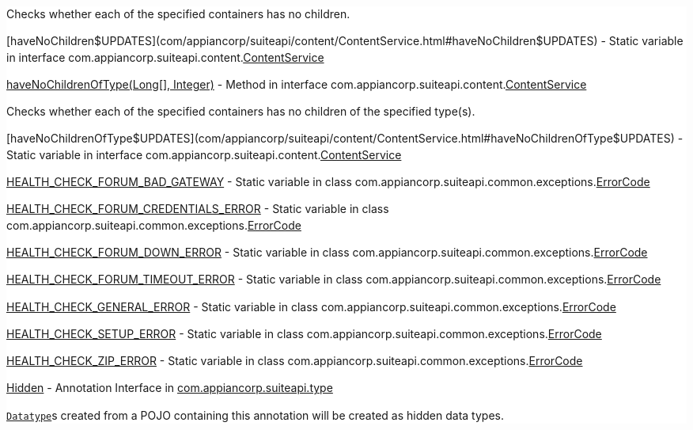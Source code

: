 Checks whether each of the specified containers has no children.

[haveNoChildren$UPDATES](com/appiancorp/suiteapi/content/ContentService.html#haveNoChildren$UPDATES) - Static variable in interface com.appiancorp.suiteapi.content.[ContentService](com/appiancorp/suiteapi/content/ContentService.html "interface in com.appiancorp.suiteapi.content")

[haveNoChildrenOfType(Long\[\], Integer)](com/appiancorp/suiteapi/content/ContentService.html#haveNoChildrenOfType\(java.lang.Long%5B%5D,java.lang.Integer\)) - Method in interface com.appiancorp.suiteapi.content.[ContentService](com/appiancorp/suiteapi/content/ContentService.html "interface in com.appiancorp.suiteapi.content")

Checks whether each of the specified containers has no children of the specified type(s).

[haveNoChildrenOfType$UPDATES](com/appiancorp/suiteapi/content/ContentService.html#haveNoChildrenOfType$UPDATES) - Static variable in interface com.appiancorp.suiteapi.content.[ContentService](com/appiancorp/suiteapi/content/ContentService.html "interface in com.appiancorp.suiteapi.content")

[HEALTH\_CHECK\_FORUM\_BAD\_GATEWAY](com/appiancorp/suiteapi/common/exceptions/ErrorCode.html#HEALTH_CHECK_FORUM_BAD_GATEWAY) - Static variable in class com.appiancorp.suiteapi.common.exceptions.[ErrorCode](com/appiancorp/suiteapi/common/exceptions/ErrorCode.html "class in com.appiancorp.suiteapi.common.exceptions")

[HEALTH\_CHECK\_FORUM\_CREDENTIALS\_ERROR](com/appiancorp/suiteapi/common/exceptions/ErrorCode.html#HEALTH_CHECK_FORUM_CREDENTIALS_ERROR) - Static variable in class com.appiancorp.suiteapi.common.exceptions.[ErrorCode](com/appiancorp/suiteapi/common/exceptions/ErrorCode.html "class in com.appiancorp.suiteapi.common.exceptions")

[HEALTH\_CHECK\_FORUM\_DOWN\_ERROR](com/appiancorp/suiteapi/common/exceptions/ErrorCode.html#HEALTH_CHECK_FORUM_DOWN_ERROR) - Static variable in class com.appiancorp.suiteapi.common.exceptions.[ErrorCode](com/appiancorp/suiteapi/common/exceptions/ErrorCode.html "class in com.appiancorp.suiteapi.common.exceptions")

[HEALTH\_CHECK\_FORUM\_TIMEOUT\_ERROR](com/appiancorp/suiteapi/common/exceptions/ErrorCode.html#HEALTH_CHECK_FORUM_TIMEOUT_ERROR) - Static variable in class com.appiancorp.suiteapi.common.exceptions.[ErrorCode](com/appiancorp/suiteapi/common/exceptions/ErrorCode.html "class in com.appiancorp.suiteapi.common.exceptions")

[HEALTH\_CHECK\_GENERAL\_ERROR](com/appiancorp/suiteapi/common/exceptions/ErrorCode.html#HEALTH_CHECK_GENERAL_ERROR) - Static variable in class com.appiancorp.suiteapi.common.exceptions.[ErrorCode](com/appiancorp/suiteapi/common/exceptions/ErrorCode.html "class in com.appiancorp.suiteapi.common.exceptions")

[HEALTH\_CHECK\_SETUP\_ERROR](com/appiancorp/suiteapi/common/exceptions/ErrorCode.html#HEALTH_CHECK_SETUP_ERROR) - Static variable in class com.appiancorp.suiteapi.common.exceptions.[ErrorCode](com/appiancorp/suiteapi/common/exceptions/ErrorCode.html "class in com.appiancorp.suiteapi.common.exceptions")

[HEALTH\_CHECK\_ZIP\_ERROR](com/appiancorp/suiteapi/common/exceptions/ErrorCode.html#HEALTH_CHECK_ZIP_ERROR) - Static variable in class com.appiancorp.suiteapi.common.exceptions.[ErrorCode](com/appiancorp/suiteapi/common/exceptions/ErrorCode.html "class in com.appiancorp.suiteapi.common.exceptions")

[Hidden](com/appiancorp/suiteapi/type/Hidden.html "annotation interface in com.appiancorp.suiteapi.type") - Annotation Interface in [com.appiancorp.suiteapi.type](com/appiancorp/suiteapi/type/package-summary.html)

[`Datatype`](com/appiancorp/suiteapi/type/Datatype.html "class in com.appiancorp.suiteapi.type")s created from a POJO containing this annotation will be created as hidden data types.
